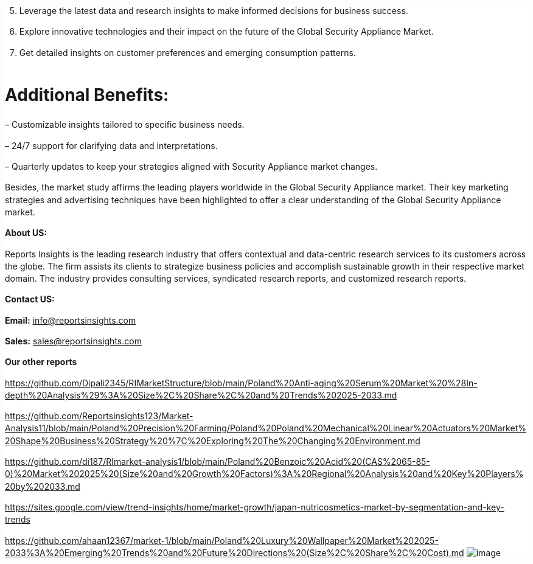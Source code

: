 5. Leverage the latest data and research insights to make informed decisions for business success.

6. Explore innovative technologies and their impact on the future of the Global Security Appliance Market.

7. Get detailed insights on customer preferences and emerging consumption patterns.

# <strong>Additional Benefits:</strong>

– Customizable insights tailored to specific business needs.

– 24/7 support for clarifying data and interpretations.

– Quarterly updates to keep your strategies aligned with Security Appliance market changes.

Besides, the market study affirms the leading players worldwide in the Global Security Appliance market. Their key marketing strategies and advertising techniques have been highlighted to offer a clear understanding of the Global Security Appliance market.

<strong><strong>About US</strong>:</strong>

Reports Insights is the leading research industry that offers contextual and data-centric research services to its customers across the globe. The firm assists its clients to strategize business policies and accomplish sustainable growth in their respective market domain. The industry provides consulting services, syndicated research reports, and customized research reports.

<strong>Contact US:</strong>

<p class=><b>Email:</b> <a href=mailto:info@reportsinsights.com>info@reportsinsights.com</a></p>
<p class=><b>Sales:</b> <a href=mailto:sales@reportsinsights.com>sales@reportsinsights.com</a></p>

<strong>Our other reports</strong>

<a href=https://github.com/Dipali2345/RIMarketStructure/blob/main/Poland%20Anti-aging%20Serum%20Market%20%28In-depth%20Analysis%29%3A%20Size%2C%20Share%2C%20and%20Trends%202025-2033.md>https://github.com/Dipali2345/RIMarketStructure/blob/main/Poland%20Anti-aging%20Serum%20Market%20%28In-depth%20Analysis%29%3A%20Size%2C%20Share%2C%20and%20Trends%202025-2033.md</a>

<a href=https://github.com/Reportsinsights123/Market-Analysis11/blob/main/Poland%20Precision%20Farming/Poland%20Poland%20Mechanical%20Linear%20Actuators%20Market%20Shape%20Business%20Strategy%20%7C%20Exploring%20The%20Changing%20Environment.md>https://github.com/Reportsinsights123/Market-Analysis11/blob/main/Poland%20Precision%20Farming/Poland%20Poland%20Mechanical%20Linear%20Actuators%20Market%20Shape%20Business%20Strategy%20%7C%20Exploring%20The%20Changing%20Environment.md</a>

<a href=https://github.com/di187/RImarket-analysis1/blob/main/Poland%20Benzoic%20Acid%20(CAS%2065-85-0)%20Market%202025%20(Size%20and%20Growth%20Factors)%3A%20Regional%20Analysis%20and%20Key%20Players%20by%202033.md>https://github.com/di187/RImarket-analysis1/blob/main/Poland%20Benzoic%20Acid%20(CAS%2065-85-0)%20Market%202025%20(Size%20and%20Growth%20Factors)%3A%20Regional%20Analysis%20and%20Key%20Players%20by%202033.md</a>

<a href=https://sites.google.com/view/trend-insights/home/market-growth/japan-nutricosmetics-market-by-segmentation-and-key-trends>https://sites.google.com/view/trend-insights/home/market-growth/japan-nutricosmetics-market-by-segmentation-and-key-trends</a>

<a href=https://github.com/ahaan12367/market-1/blob/main/Poland%20Luxury%20Wallpaper%20Market%202025-2033%3A%20Emerging%20Trends%20and%20Future%20Directions%20(Size%2C%20Share%2C%20Cost).md>https://github.com/ahaan12367/market-1/blob/main/Poland%20Luxury%20Wallpaper%20Market%202025-2033%3A%20Emerging%20Trends%20and%20Future%20Directions%20(Size%2C%20Share%2C%20Cost).md</a>
![image](https://github.com/user-attachments/assets/4b0ce32c-ce6f-4069-8084-6e0f903e4973)
